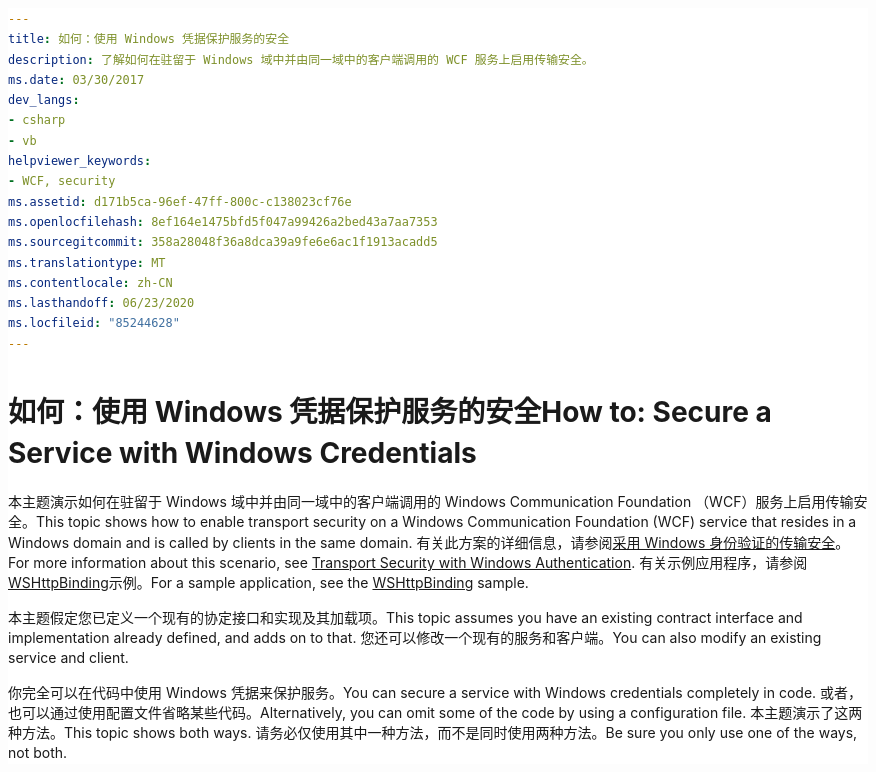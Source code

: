 ```yaml
---
title: 如何：使用 Windows 凭据保护服务的安全
description: 了解如何在驻留于 Windows 域中并由同一域中的客户端调用的 WCF 服务上启用传输安全。
ms.date: 03/30/2017
dev_langs:
- csharp
- vb
helpviewer_keywords:
- WCF, security
ms.assetid: d171b5ca-96ef-47ff-800c-c138023cf76e
ms.openlocfilehash: 8ef164e1475bfd5f047a99426a2bed43a7aa7353
ms.sourcegitcommit: 358a28048f36a8dca39a9fe6e6ac1f1913acadd5
ms.translationtype: MT
ms.contentlocale: zh-CN
ms.lasthandoff: 06/23/2020
ms.locfileid: "85244628"
---
```

# <a name="how-to-secure-a-service-with-windows-credentials"></a><span data-ttu-id="2810b-103">如何：使用 Windows 凭据保护服务的安全</span><span class="sxs-lookup"><span data-stu-id="2810b-103">How to: Secure a Service with Windows Credentials</span></span>

<span data-ttu-id="2810b-104">本主题演示如何在驻留于 Windows 域中并由同一域中的客户端调用的 Windows Communication Foundation （WCF）服务上启用传输安全。</span><span class="sxs-lookup"><span data-stu-id="2810b-104">This topic shows how to enable transport security on a Windows Communication Foundation (WCF) service that resides in a Windows domain and is called by clients in the same domain.</span></span> <span data-ttu-id="2810b-105">有关此方案的详细信息，请参阅[采用 Windows 身份验证的传输安全](./feature-details/transport-security-with-windows-authentication.md)。</span><span class="sxs-lookup"><span data-stu-id="2810b-105">For more information about this scenario, see [Transport Security with Windows Authentication](./feature-details/transport-security-with-windows-authentication.md).</span></span> <span data-ttu-id="2810b-106">有关示例应用程序，请参阅[WSHttpBinding](./samples/wshttpbinding.md)示例。</span><span class="sxs-lookup"><span data-stu-id="2810b-106">For a sample application, see the [WSHttpBinding](./samples/wshttpbinding.md) sample.</span></span>

<span data-ttu-id="2810b-107">本主题假定您已定义一个现有的协定接口和实现及其加载项。</span><span class="sxs-lookup"><span data-stu-id="2810b-107">This topic assumes you have an existing contract interface and implementation already defined, and adds on to that.</span></span> <span data-ttu-id="2810b-108">您还可以修改一个现有的服务和客户端。</span><span class="sxs-lookup"><span data-stu-id="2810b-108">You can also modify an existing service and client.</span></span>

<span data-ttu-id="2810b-109">你完全可以在代码中使用 Windows 凭据来保护服务。</span><span class="sxs-lookup"><span data-stu-id="2810b-109">You can secure a service with Windows credentials completely in code.</span></span> <span data-ttu-id="2810b-110">或者，也可以通过使用配置文件省略某些代码。</span><span class="sxs-lookup"><span data-stu-id="2810b-110">Alternatively, you can omit some of the code by using a configuration file.</span></span> <span data-ttu-id="2810b-111">本主题演示了这两种方法。</span><span class="sxs-lookup"><span data-stu-id="2810b-111">This topic shows both ways.</span></span> <span data-ttu-id="2810b-112">请务必仅使用其中一种方法，而不是同时使用两种方法。</span><span class="sxs-lookup"><span data-stu-id="2810b-112">Be sure you only use one of the ways, not both.</span></span>
